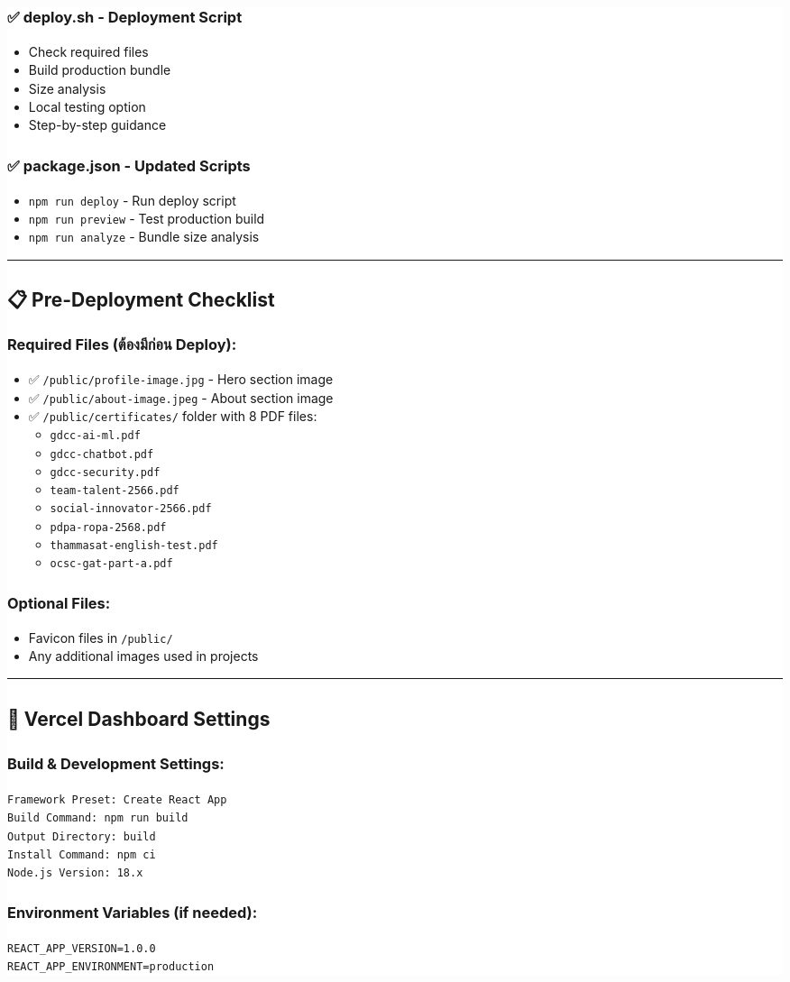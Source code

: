 ### ✅ **deploy.sh** - Deployment Script  
- Check required files
- Build production bundle
- Size analysis
- Local testing option
- Step-by-step guidance

### ✅ **package.json** - Updated Scripts
- `npm run deploy` - Run deploy script
- `npm run preview` - Test production build
- `npm run analyze` - Bundle size analysis

---

## 📋 **Pre-Deployment Checklist**

### **Required Files (ต้องมีก่อน Deploy):**
- ✅ `/public/profile-image.jpg` - Hero section image
- ✅ `/public/about-image.jpeg` - About section image  
- ✅ `/public/certificates/` folder with 8 PDF files:
  - `gdcc-ai-ml.pdf`
  - `gdcc-chatbot.pdf` 
  - `gdcc-security.pdf`
  - `team-talent-2566.pdf`
  - `social-innovator-2566.pdf`
  - `pdpa-ropa-2568.pdf`
  - `thammasat-english-test.pdf`
  - `ocsc-gat-part-a.pdf`

### **Optional Files:**
- Favicon files in `/public/`
- Any additional images used in projects

---

## 🔧 **Vercel Dashboard Settings**

### **Build & Development Settings:**
```
Framework Preset: Create React App
Build Command: npm run build  
Output Directory: build
Install Command: npm ci
Node.js Version: 18.x
```

### **Environment Variables (if needed):**
```
REACT_APP_VERSION=1.0.0
REACT_APP_ENVIRONMENT=production
```
